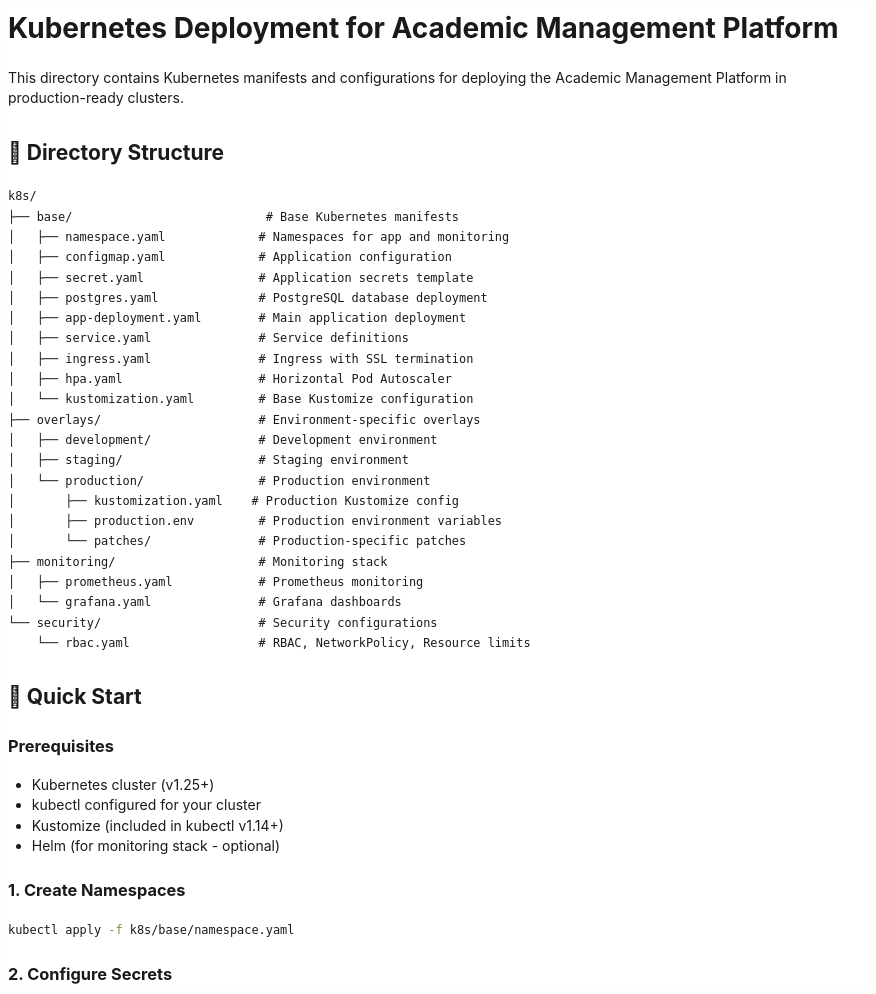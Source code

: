 # Kubernetes Deployment for Academic Management Platform

This directory contains Kubernetes manifests and configurations for deploying the Academic Management Platform in production-ready clusters.

## 📁 Directory Structure

```
k8s/
├── base/                           # Base Kubernetes manifests
│   ├── namespace.yaml             # Namespaces for app and monitoring
│   ├── configmap.yaml             # Application configuration
│   ├── secret.yaml                # Application secrets template
│   ├── postgres.yaml              # PostgreSQL database deployment
│   ├── app-deployment.yaml        # Main application deployment
│   ├── service.yaml               # Service definitions
│   ├── ingress.yaml               # Ingress with SSL termination
│   ├── hpa.yaml                   # Horizontal Pod Autoscaler
│   └── kustomization.yaml         # Base Kustomize configuration
├── overlays/                      # Environment-specific overlays
│   ├── development/               # Development environment
│   ├── staging/                   # Staging environment
│   └── production/                # Production environment
│       ├── kustomization.yaml    # Production Kustomize config
│       ├── production.env         # Production environment variables
│       └── patches/               # Production-specific patches
├── monitoring/                    # Monitoring stack
│   ├── prometheus.yaml            # Prometheus monitoring
│   └── grafana.yaml               # Grafana dashboards
└── security/                      # Security configurations
    └── rbac.yaml                  # RBAC, NetworkPolicy, Resource limits
```

## 🚀 Quick Start

### Prerequisites

- Kubernetes cluster (v1.25+)
- kubectl configured for your cluster
- Kustomize (included in kubectl v1.14+)
- Helm (for monitoring stack - optional)

### 1. Create Namespaces

```bash
kubectl apply -f k8s/base/namespace.yaml
```

### 2. Configure Secrets
